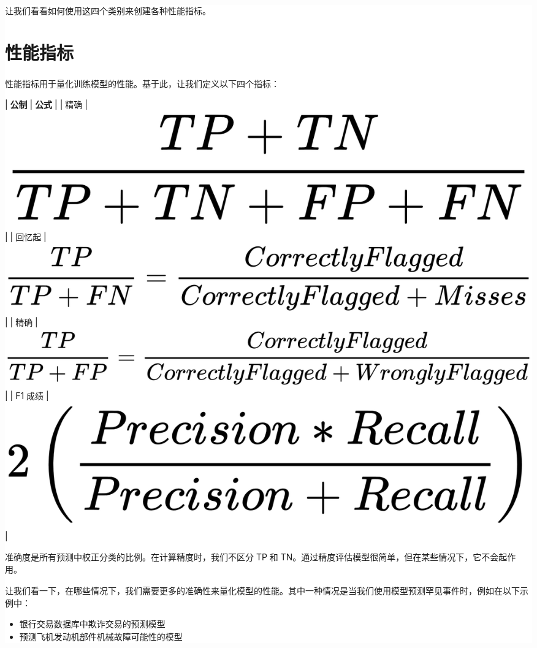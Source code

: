 让我们看看如何使用这四个类别来创建各种性能指标。

# 性能指标

性能指标用于量化训练模型的性能。基于此，让我们定义以下四个指标：

| **公制** | **公式** |
| 精确 | ![](img/6732024e-647e-40b8-8965-e0e10573db8d.png) |
| 回忆起 | ![](img/52d52b33-c954-4bc6-ac31-325849e8a6e7.png) |
| 精确 | ![](img/985538cb-41f1-4fcf-93a4-8da6a3fecf13.png) |
| F1 成绩 | ![](img/e50cf3cc-6542-4e86-82dc-39e65afcba92.png) |

准确度是所有预测中校正分类的比例。在计算精度时，我们不区分 TP 和 TN。通过精度评估模型很简单，但在某些情况下，它不会起作用。

让我们看一下，在哪些情况下，我们需要更多的准确性来量化模型的性能。其中一种情况是当我们使用模型预测罕见事件时，例如在以下示例中：

*   银行交易数据库中欺诈交易的预测模型
*   预测飞机发动机部件机械故障可能性的模型
